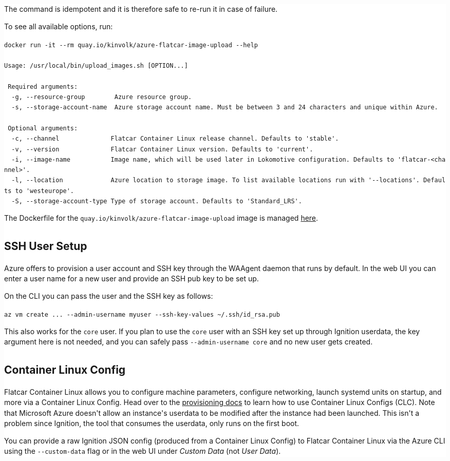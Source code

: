 The command is idempotent and it is therefore safe to re-run it in case of failure.

To see all available options, run:

```shell
docker run -it --rm quay.io/kinvolk/azure-flatcar-image-upload --help

Usage: /usr/local/bin/upload_images.sh [OPTION...]

 Required arguments:
  -g, --resource-group        Azure resource group.
  -s, --storage-account-name  Azure storage account name. Must be between 3 and 24 characters and unique within Azure.

 Optional arguments:
  -c, --channel              Flatcar Container Linux release channel. Defaults to 'stable'.
  -v, --version              Flatcar Container Linux version. Defaults to 'current'.
  -i, --image-name           Image name, which will be used later in Lokomotive configuration. Defaults to 'flatcar-<channel>'.
  -l, --location             Azure location to storage image. To list available locations run with '--locations'. Defaults to 'westeurope'.
  -S, --storage-account-type Type of storage account. Defaults to 'Standard_LRS'.
```

The Dockerfile for the `quay.io/kinvolk/azure-flatcar-image-upload` image is managed [here][azure-flatcar-image-upload].

## SSH User Setup

Azure offers to provision a user account and SSH key through the WAAgent daemon that runs by default.
In the web UI you can enter a user name for a new user and provide an SSH pub key to be set up.

On the CLI you can pass the user and the SSH key as follows:

```shell
az vm create ... --admin-username myuser --ssh-key-values ~/.ssh/id_rsa.pub
```

This also works for the `core` user.
If you plan to use the `core` user with an SSH key set up through Ignition userdata, the key argument here is not needed, and you can safely pass `--admin-username core` and no new user gets created.

## Container Linux Config

Flatcar Container Linux allows you to configure machine parameters, configure networking, launch systemd units on startup, and more
via a Container Linux Config. Head over to the [provisioning docs][cl-configs] to learn how to use Container Linux Configs (CLC).
Note that Microsoft Azure doesn't allow an instance's userdata to be modified after the instance had been launched. This
isn't a problem since Ignition, the tool that consumes the userdata, only runs on the first boot.

You can provide a raw Ignition JSON config (produced from a Container Linux Config) to Flatcar Container Linux via the Azure CLI using the `--custom-data` flag
or in the web UI under _Custom Data_ (not _User Data_).


[flatcar-user]: https://groups.google.com/forum/#!forum/flatcar-linux-user
[etcd-docs]: https://etcd.io/docs
[quickstart]: ../
[reboot-docs]: ../../setup/releases/update-strategies
[azure-cli]: https://docs.microsoft.com/en-us/cli/azure/overview
[cl-configs]: ../../provisioning/cl-config
[irc]: irc://irc.freenode.org:6667/#flatcar
[docs]: ../../
[resource-group]: https://docs.microsoft.com/en-us/azure/architecture/best-practices/naming-conventions#naming-rules-and-restrictions
[storage-account]: https://docs.microsoft.com/en-us/azure/storage/common/storage-account-overview#naming-storage-accounts
[azure-flatcar-image-upload]: https://github.com/kinvolk/flatcar-cloud-image-uploader/blob/master/azure-flatcar-image-upload
[release-notes]: https://flatcar-linux.org/releases
[update-docs]: ../../setup/releases/update-strategies